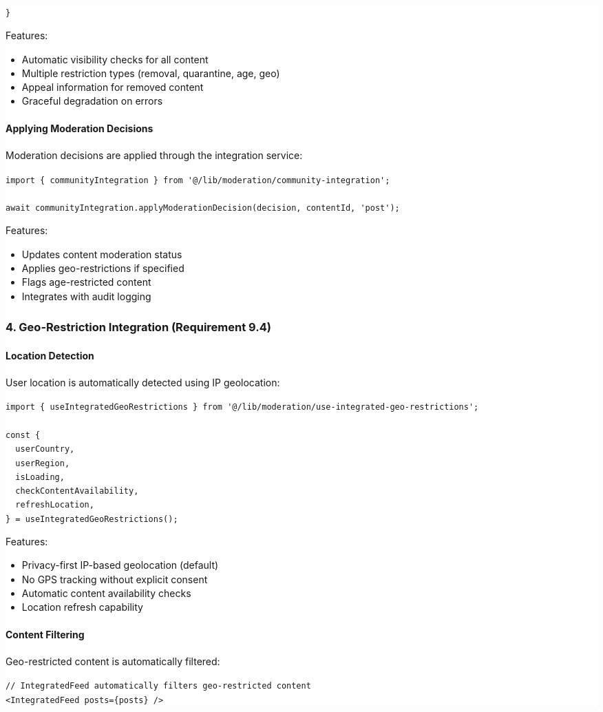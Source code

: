 ```tsx
}
```

Features:

- Automatic visibility checks for all content
- Multiple restriction types (removal, quarantine, age, geo)
- Appeal information for removed content
- Graceful degradation on errors

#### Applying Moderation Decisions

Moderation decisions are applied through the integration service:

```tsx
import { communityIntegration } from '@/lib/moderation/community-integration';

await communityIntegration.applyModerationDecision(decision, contentId, 'post');
```

Features:

- Updates content moderation status
- Applies geo-restrictions if specified
- Flags age-restricted content
- Integrates with audit logging

### 4. Geo-Restriction Integration (Requirement 9.4)

#### Location Detection

User location is automatically detected using IP geolocation:

```tsx
import { useIntegratedGeoRestrictions } from '@/lib/moderation/use-integrated-geo-restrictions';

const {
  userCountry,
  userRegion,
  isLoading,
  checkContentAvailability,
  refreshLocation,
} = useIntegratedGeoRestrictions();
```

Features:

- Privacy-first IP-based geolocation (default)
- No GPS tracking without explicit consent
- Automatic content availability checks
- Location refresh capability

#### Content Filtering

Geo-restricted content is automatically filtered:

```tsx
// IntegratedFeed automatically filters geo-restricted content
<IntegratedFeed posts={posts} />
```

